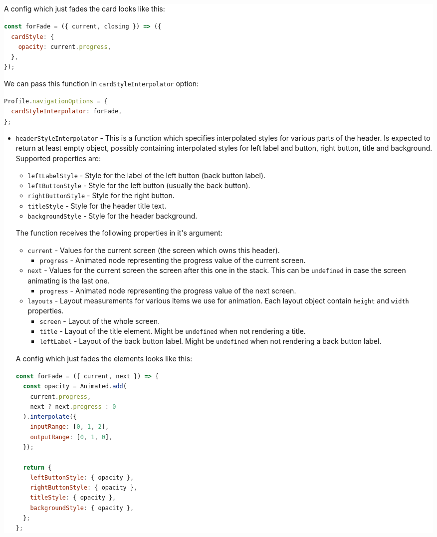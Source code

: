   A config which just fades the card looks like this:

  ```js
  const forFade = ({ current, closing }) => ({
    cardStyle: {
      opacity: current.progress,
    },
  });
  ```

  We can pass this function in `cardStyleInterpolator` option:

  ```js
  Profile.navigationOptions = {
    cardStyleInterpolator: forFade,
  };
  ```

- `headerStyleInterpolator` - This is a function which specifies interpolated styles for various parts of the header. Is expected to return at least empty object, possibly containing interpolated styles for left label and button, right button, title and background. Supported properties are:

  - `leftLabelStyle` - Style for the label of the left button (back button label).
  - `leftButtonStyle` - Style for the left button (usually the back button).
  - `rightButtonStyle` - Style for the right button.
  - `titleStyle` - Style for the header title text.
  - `backgroundStyle` - Style for the header background.

  The function receives the following properties in it's argument:

  - `current` - Values for the current screen (the screen which owns this header).
    - `progress` - Animated node representing the progress value of the current screen.
  - `next` - Values for the current screen the screen after this one in the stack. This can be `undefined` in case the screen animating is the last one.
    - `progress` - Animated node representing the progress value of the next screen.
  - `layouts` - Layout measurements for various items we use for animation. Each layout object contain `height` and `width` properties.
    - `screen` - Layout of the whole screen.
    - `title` - Layout of the title element. Might be `undefined` when not rendering a title.
    - `leftLabel` - Layout of the back button label. Might be `undefined` when not rendering a back button label.

  A config which just fades the elements looks like this:

  ```js
  const forFade = ({ current, next }) => {
    const opacity = Animated.add(
      current.progress,
      next ? next.progress : 0
    ).interpolate({
      inputRange: [0, 1, 2],
      outputRange: [0, 1, 0],
    });

    return {
      leftButtonStyle: { opacity },
      rightButtonStyle: { opacity },
      titleStyle: { opacity },
      backgroundStyle: { opacity },
    };
  };
  ```
